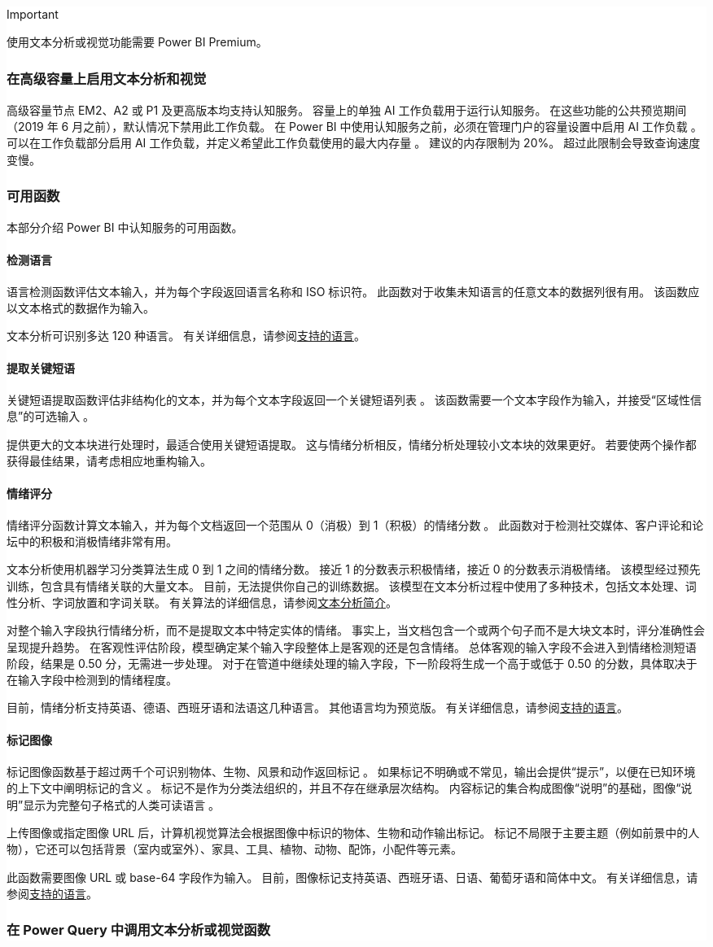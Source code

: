 > [!IMPORTANT]
> 
> 使用文本分析或视觉功能需要 Power BI Premium。

### <a name="enabling-text-analytics-and-vision-on-premium-capacities"></a>在高级容量上启用文本分析和视觉

高级容量节点 EM2、A2 或 P1 及更高版本均支持认知服务。 容量上的单独 AI 工作负载用于运行认知服务。 在这些功能的公共预览期间（2019 年 6 月之前），默认情况下禁用此工作负载。 在 Power BI 中使用认知服务之前，必须在管理门户的容量设置中启用 AI 工作负载  。 可以在工作负载部分启用 AI 工作负载，并定义希望此工作负载使用的最大内存量   。 建议的内存限制为 20%。 超过此限制会导致查询速度变慢。

### <a name="available-functions"></a>可用函数

本部分介绍 Power BI 中认知服务的可用函数。

#### <a name="detect-language"></a>检测语言

语言检测函数评估文本输入，并为每个字段返回语言名称和 ISO 标识符。 此函数对于收集未知语言的任意文本的数据列很有用。 该函数应以文本格式的数据作为输入。

文本分析可识别多达 120 种语言。 有关详细信息，请参阅[支持的语言](https://docs.microsoft.com/azure/cognitive-services/text-analytics/text-analytics-supported-languages)。

#### <a name="extract-key-phrases"></a>提取关键短语

关键短语提取函数评估非结构化的文本，并为每个文本字段返回一个关键短语列表  。 该函数需要一个文本字段作为输入，并接受“区域性信息”的可选输入  。

提供更大的文本块进行处理时，最适合使用关键短语提取。 这与情绪分析相反，情绪分析处理较小文本块的效果更好。 若要使两个操作都获得最佳结果，请考虑相应地重构输入。

#### <a name="score-sentiment"></a>情绪评分

情绪评分函数计算文本输入，并为每个文档返回一个范围从 0（消极）到 1（积极）的情绪分数  。 此函数对于检测社交媒体、客户评论和论坛中的积极和消极情绪非常有用。

文本分析使用机器学习分类算法生成 0 到 1 之间的情绪分数。 接近 1 的分数表示积极情绪，接近 0 的分数表示消极情绪。 该模型经过预先训练，包含具有情绪关联的大量文本。 目前，无法提供你自己的训练数据。 该模型在文本分析过程中使用了多种技术，包括文本处理、词性分析、字词放置和字词关联。 有关算法的详细信息，请参阅[文本分析简介](https://blogs.technet.microsoft.com/machinelearning/2015/04/08/introducing-text-analytics-in-the-azure-ml-marketplace/)。

对整个输入字段执行情绪分析，而不是提取文本中特定实体的情绪。 事实上，当文档包含一个或两个句子而不是大块文本时，评分准确性会呈现提升趋势。 在客观性评估阶段，模型确定某个输入字段整体上是客观的还是包含情绪。 总体客观的输入字段不会进入到情绪检测短语阶段，结果是 0.50 分，无需进一步处理。 对于在管道中继续处理的输入字段，下一阶段将生成一个高于或低于 0.50 的分数，具体取决于在输入字段中检测到的情绪程度。

目前，情绪分析支持英语、德语、西班牙语和法语这几种语言。 其他语言均为预览版。 有关详细信息，请参阅[支持的语言](https://docs.microsoft.com/azure/cognitive-services/text-analytics/text-analytics-supported-languages)。

#### <a name="tag-images"></a>标记图像

标记图像函数基于超过两千个可识别物体、生物、风景和动作返回标记  。 如果标记不明确或不常见，输出会提供“提示”，以便在已知环境的上下文中阐明标记的含义  。 标记不是作为分类法组织的，并且不存在继承层次结构。 内容标记的集合构成图像“说明”的基础，图像“说明”显示为完整句子格式的人类可读语言  。

上传图像或指定图像 URL 后，计算机视觉算法会根据图像中标识的物体、生物和动作输出标记。 标记不局限于主要主题（例如前景中的人物），它还可以包括背景（室内或室外）、家具、工具、植物、动物、配饰，小配件等元素。

此函数需要图像 URL 或 base-64 字段作为输入。 目前，图像标记支持英语、西班牙语、日语、葡萄牙语和简体中文。 有关详细信息，请参阅[支持的语言](https://docs.microsoft.com/rest/api/cognitiveservices/computervision/tagimage/tagimage#uri-parameters)。

### <a name="invoking-text-analytics-or-vision-functions-in-power-query"></a>在 Power Query 中调用文本分析或视觉函数
